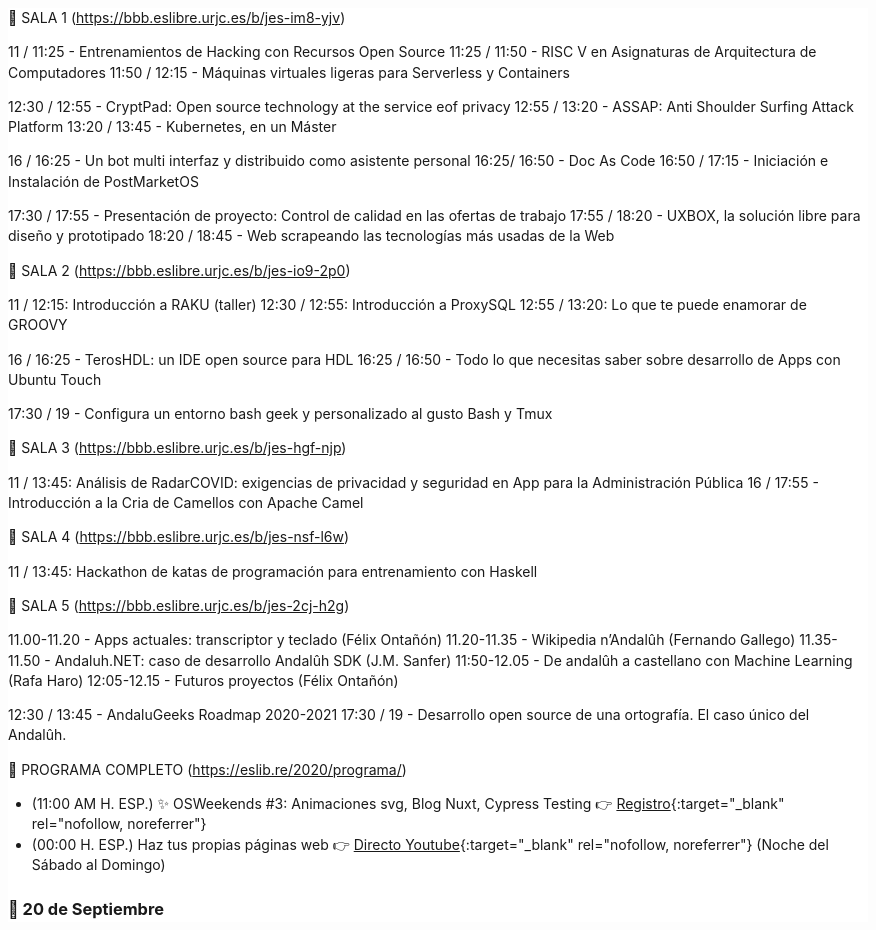 🎥 SALA 1 (https://bbb.eslibre.urjc.es/b/jes-im8-yjv)

11 / 11:25 - Entrenamientos de Hacking con Recursos Open Source
11:25 / 11:50 - RISC V en Asignaturas de Arquitectura de Computadores
11:50 / 12:15 - Máquinas virtuales ligeras para Serverless y Containers

12:30 / 12:55 - CryptPad: Open source technology at the service eof privacy
12:55 / 13:20 - ASSAP: Anti Shoulder Surfing Attack Platform
13:20 / 13:45 - Kubernetes, en un Máster

16 / 16:25 - Un bot multi interfaz y distribuido como asistente personal
16:25/ 16:50 - Doc As Code
16:50 / 17:15 - Iniciación e Instalación de PostMarketOS

17:30 / 17:55 - Presentación de proyecto: Control de calidad en las ofertas de trabajo
17:55 / 18:20 - UXBOX, la solución libre para diseño y prototipado
18:20 / 18:45 - Web scrapeando las tecnologías más usadas de la Web

🎥 SALA 2 (https://bbb.eslibre.urjc.es/b/jes-io9-2p0)

11 / 12:15: Introducción a RAKU (taller)
12:30 / 12:55: Introducción a ProxySQL
12:55 / 13:20: Lo que te puede enamorar de GROOVY

16 / 16:25 - TerosHDL: un IDE open source para HDL
16:25 / 16:50 - Todo lo que necesitas saber sobre desarrollo de Apps con Ubuntu Touch

17:30 / 19 - Configura un entorno bash geek y personalizado al gusto Bash y Tmux

🎥 SALA 3 (https://bbb.eslibre.urjc.es/b/jes-hgf-njp)

11 / 13:45: Análisis de RadarCOVID: exigencias de privacidad y seguridad en App para la Administración Pública
16 / 17:55 - Introducción a la Cria de Camellos con Apache Camel

🎥 SALA 4 (https://bbb.eslibre.urjc.es/b/jes-nsf-l6w)

11 / 13:45: Hackathon de katas de programación para entrenamiento con Haskell

🎥 SALA 5 (https://bbb.eslibre.urjc.es/b/jes-2cj-h2g)

11.00-11.20 - Apps actuales: transcriptor y teclado (Félix Ontañón)
11.20-11.35 - Wikipedia n’Andalûh (Fernando Gallego)
11.35-11.50 - Andaluh.NET: caso de desarrollo Andalûh SDK (J.M. Sanfer)
11:50-12.05 - De andalûh a castellano con Machine Learning (Rafa Haro)
12:05-12.15 - Futuros proyectos (Félix Ontañón)

12:30 / 13:45 - AndaluGeeks Roadmap 2020-2021
17:30 / 19 - Desarrollo open source de una ortografía. El caso único del Andalûh.

📓 PROGRAMA COMPLETO (https://eslib.re/2020/programa/)

- (11:00 AM H. ESP.) ✨ OSWeekends #3: Animaciones svg, Blog Nuxt, Cypress Testing 👉 [Registro](https://www.meetup.com/es/Open-Source-Weekends/events/273013139/){:target="_blank" rel="nofollow, noreferrer"}
- (00:00 H. ESP.) Haz tus propias páginas web 👉 [Directo Youtube](https://www.youtube.com/c/ProgramaDesdeTuCasa/featured){:target="_blank" rel="nofollow, noreferrer"} (Noche del Sábado al Domingo)

### 🔔 20 de Septiembre 
